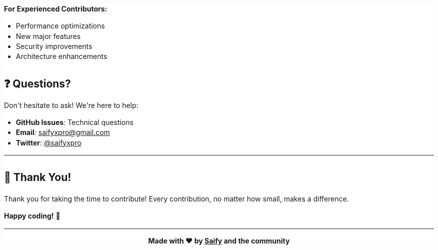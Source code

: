 **For Experienced Contributors:**
- Performance optimizations
- New major features
- Security improvements
- Architecture enhancements

## ❓ Questions?

Don't hesitate to ask! We're here to help:

- **GitHub Issues**: Technical questions
- **Email**: [saifyxpro@gmail.com](mailto:saifyxpro@gmail.com)
- **Twitter**: [@saifyxpro](https://twitter.com/saifyxpro)

---

## 🙏 Thank You!

Thank you for taking the time to contribute! Every contribution, no matter how small, makes a difference. 

**Happy coding!** 🚀

---

<div align="center">

**Made with ❤️ by [Saify](https://github.com/saifyxpro) and the community**

</div>
